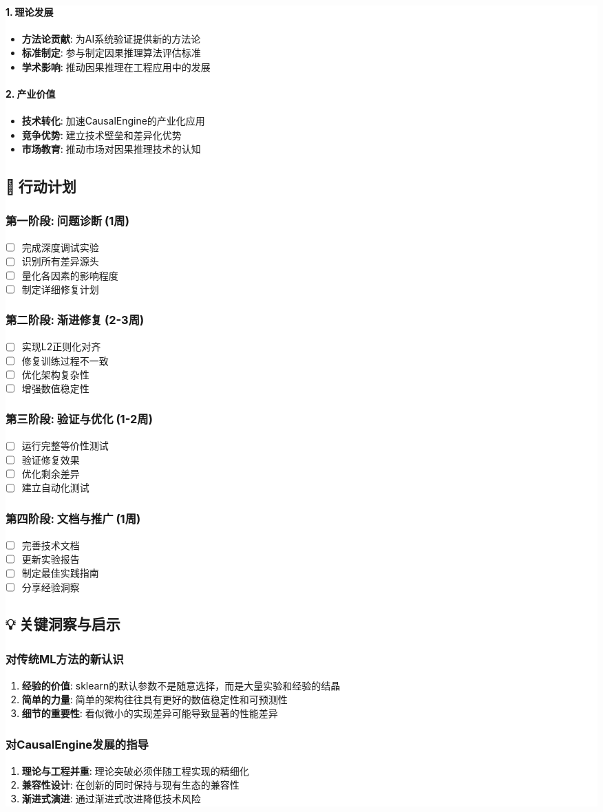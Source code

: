 #### 1. 理论发展
- **方法论贡献**: 为AI系统验证提供新的方法论
- **标准制定**: 参与制定因果推理算法评估标准
- **学术影响**: 推动因果推理在工程应用中的发展

#### 2. 产业价值
- **技术转化**: 加速CausalEngine的产业化应用
- **竞争优势**: 建立技术壁垒和差异化优势
- **市场教育**: 推动市场对因果推理技术的认知

## 🚀 行动计划

### 第一阶段: 问题诊断 (1周)
- [ ] 完成深度调试实验
- [ ] 识别所有差异源头
- [ ] 量化各因素的影响程度
- [ ] 制定详细修复计划

### 第二阶段: 渐进修复 (2-3周)  
- [ ] 实现L2正则化对齐
- [ ] 修复训练过程不一致
- [ ] 优化架构复杂性
- [ ] 增强数值稳定性

### 第三阶段: 验证与优化 (1-2周)
- [ ] 运行完整等价性测试
- [ ] 验证修复效果
- [ ] 优化剩余差异
- [ ] 建立自动化测试

### 第四阶段: 文档与推广 (1周)
- [ ] 完善技术文档
- [ ] 更新实验报告
- [ ] 制定最佳实践指南
- [ ] 分享经验洞察

## 💡 关键洞察与启示

### 对传统ML方法的新认识

1. **经验的价值**: sklearn的默认参数不是随意选择，而是大量实验和经验的结晶
2. **简单的力量**: 简单的架构往往具有更好的数值稳定性和可预测性
3. **细节的重要性**: 看似微小的实现差异可能导致显著的性能差异

### 对CausalEngine发展的指导

1. **理论与工程并重**: 理论突破必须伴随工程实现的精细化
2. **兼容性设计**: 在创新的同时保持与现有生态的兼容性
3. **渐进式演进**: 通过渐进式改进降低技术风险
